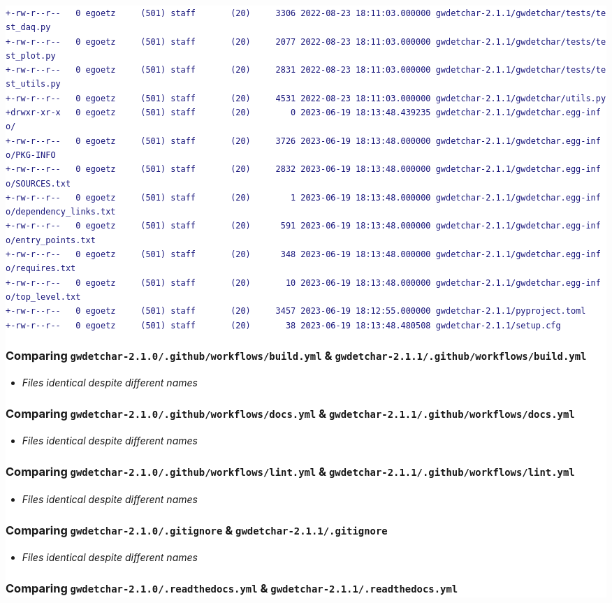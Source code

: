 ```diff
+-rw-r--r--   0 egoetz     (501) staff       (20)     3306 2022-08-23 18:11:03.000000 gwdetchar-2.1.1/gwdetchar/tests/test_daq.py
+-rw-r--r--   0 egoetz     (501) staff       (20)     2077 2022-08-23 18:11:03.000000 gwdetchar-2.1.1/gwdetchar/tests/test_plot.py
+-rw-r--r--   0 egoetz     (501) staff       (20)     2831 2022-08-23 18:11:03.000000 gwdetchar-2.1.1/gwdetchar/tests/test_utils.py
+-rw-r--r--   0 egoetz     (501) staff       (20)     4531 2022-08-23 18:11:03.000000 gwdetchar-2.1.1/gwdetchar/utils.py
+drwxr-xr-x   0 egoetz     (501) staff       (20)        0 2023-06-19 18:13:48.439235 gwdetchar-2.1.1/gwdetchar.egg-info/
+-rw-r--r--   0 egoetz     (501) staff       (20)     3726 2023-06-19 18:13:48.000000 gwdetchar-2.1.1/gwdetchar.egg-info/PKG-INFO
+-rw-r--r--   0 egoetz     (501) staff       (20)     2832 2023-06-19 18:13:48.000000 gwdetchar-2.1.1/gwdetchar.egg-info/SOURCES.txt
+-rw-r--r--   0 egoetz     (501) staff       (20)        1 2023-06-19 18:13:48.000000 gwdetchar-2.1.1/gwdetchar.egg-info/dependency_links.txt
+-rw-r--r--   0 egoetz     (501) staff       (20)      591 2023-06-19 18:13:48.000000 gwdetchar-2.1.1/gwdetchar.egg-info/entry_points.txt
+-rw-r--r--   0 egoetz     (501) staff       (20)      348 2023-06-19 18:13:48.000000 gwdetchar-2.1.1/gwdetchar.egg-info/requires.txt
+-rw-r--r--   0 egoetz     (501) staff       (20)       10 2023-06-19 18:13:48.000000 gwdetchar-2.1.1/gwdetchar.egg-info/top_level.txt
+-rw-r--r--   0 egoetz     (501) staff       (20)     3457 2023-06-19 18:12:55.000000 gwdetchar-2.1.1/pyproject.toml
+-rw-r--r--   0 egoetz     (501) staff       (20)       38 2023-06-19 18:13:48.480508 gwdetchar-2.1.1/setup.cfg
```

### Comparing `gwdetchar-2.1.0/.github/workflows/build.yml` & `gwdetchar-2.1.1/.github/workflows/build.yml`

 * *Files identical despite different names*

### Comparing `gwdetchar-2.1.0/.github/workflows/docs.yml` & `gwdetchar-2.1.1/.github/workflows/docs.yml`

 * *Files identical despite different names*

### Comparing `gwdetchar-2.1.0/.github/workflows/lint.yml` & `gwdetchar-2.1.1/.github/workflows/lint.yml`

 * *Files identical despite different names*

### Comparing `gwdetchar-2.1.0/.gitignore` & `gwdetchar-2.1.1/.gitignore`

 * *Files identical despite different names*

### Comparing `gwdetchar-2.1.0/.readthedocs.yml` & `gwdetchar-2.1.1/.readthedocs.yml`
